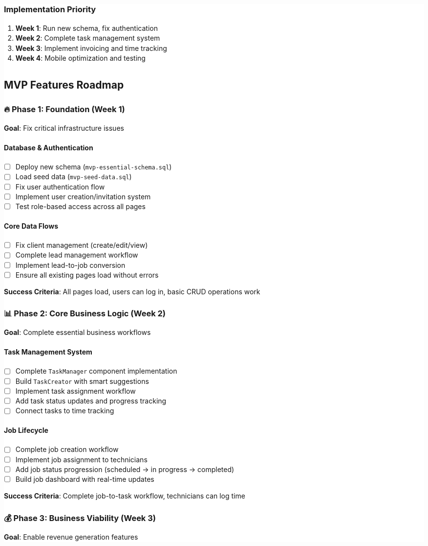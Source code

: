 ### Implementation Priority

1. **Week 1**: Run new schema, fix authentication
2. **Week 2**: Complete task management system
3. **Week 3**: Implement invoicing and time tracking
4. **Week 4**: Mobile optimization and testing

## MVP Features Roadmap

### 🔥 **Phase 1: Foundation (Week 1)**

**Goal**: Fix critical infrastructure issues

#### Database & Authentication

- [ ] Deploy new schema (`mvp-essential-schema.sql`)
- [ ] Load seed data (`mvp-seed-data.sql`)
- [ ] Fix user authentication flow
- [ ] Implement user creation/invitation system
- [ ] Test role-based access across all pages

#### Core Data Flows

- [ ] Fix client management (create/edit/view)
- [ ] Complete lead management workflow
- [ ] Implement lead-to-job conversion
- [ ] Ensure all existing pages load without errors

**Success Criteria**: All pages load, users can log in, basic CRUD operations work

### 📊 **Phase 2: Core Business Logic (Week 2)**

**Goal**: Complete essential business workflows

#### Task Management System

- [ ] Complete `TaskManager` component implementation
- [ ] Build `TaskCreator` with smart suggestions
- [ ] Implement task assignment workflow
- [ ] Add task status updates and progress tracking
- [ ] Connect tasks to time tracking

#### Job Lifecycle

- [ ] Complete job creation workflow
- [ ] Implement job assignment to technicians
- [ ] Add job status progression (scheduled → in progress → completed)
- [ ] Build job dashboard with real-time updates

**Success Criteria**: Complete job-to-task workflow, technicians can log time

### 💰 **Phase 3: Business Viability (Week 3)**

**Goal**: Enable revenue generation features

